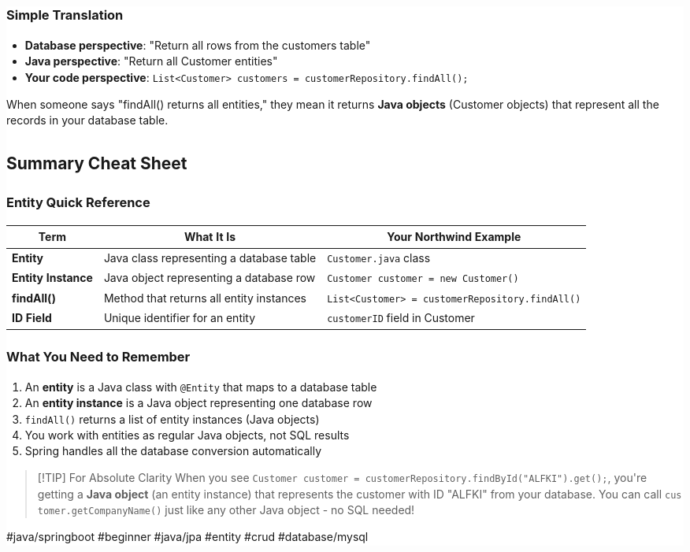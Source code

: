 ### Simple Translation

- **Database perspective**: "Return all rows from the customers table"
- **Java perspective**: "Return all Customer entities"
- **Your code perspective**: `List<Customer> customers = customerRepository.findAll();`

When someone says "findAll() returns all entities," they mean it returns **Java objects** (Customer objects) that represent all the records in your database table.

## Summary Cheat Sheet

### Entity Quick Reference

| Term                | What It Is                               | Your Northwind Example                          |
|---------------------|------------------------------------------|-------------------------------------------------|
| **Entity**          | Java class representing a database table | `Customer.java` class                           |
| **Entity Instance** | Java object representing a database row  | `Customer customer = new Customer()`            |
| **findAll()**       | Method that returns all entity instances | `List<Customer> = customerRepository.findAll()` |
| **ID Field**        | Unique identifier for an entity          | `customerID` field in Customer                  |

### What You Need to Remember

1. An **entity** is a Java class with `@Entity` that maps to a database table
2. An **entity instance** is a Java object representing one database row
3. `findAll()` returns a list of entity instances (Java objects)
4. You work with entities as regular Java objects, not SQL results
5. Spring handles all the database conversion automatically

> [!TIP] For Absolute Clarity
> When you see `Customer customer = customerRepository.findById("ALFKI").get();`, you're getting a **Java object** (an entity instance) that represents the customer with ID "ALFKI" from your database. You can call `customer.getCompanyName()` just like any other Java object - no SQL needed!

#java/springboot #beginner #java/jpa #entity #crud #database/mysql